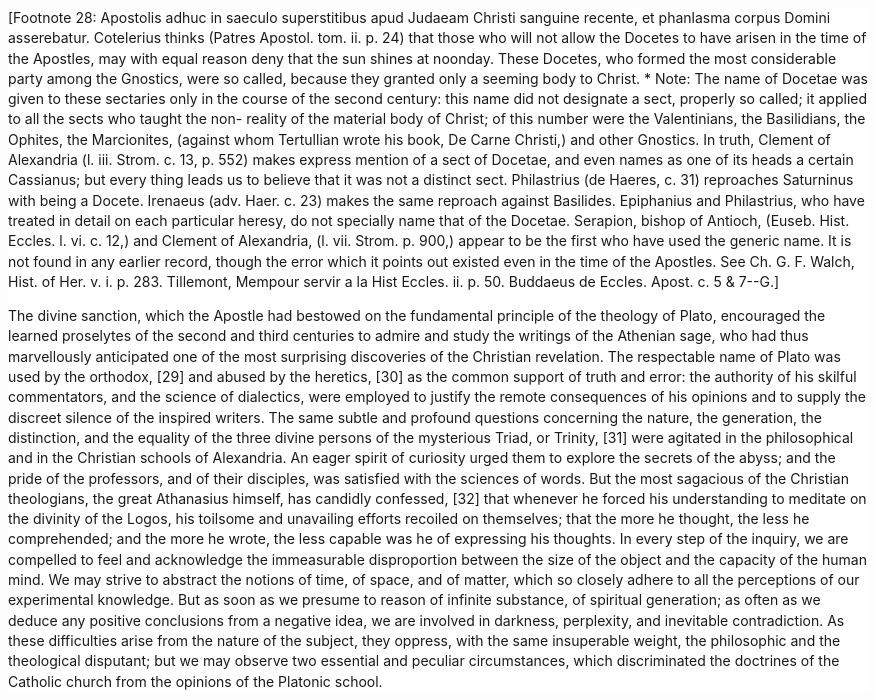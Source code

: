 
[Footnote 28: Apostolis adhuc in saeculo superstitibus apud Judaeam
Christi sanguine recente, et phanlasma corpus Domini asserebatur.
Cotelerius thinks (Patres Apostol. tom. ii. p. 24) that those who will
not allow the Docetes to have arisen in the time of the Apostles, may
with equal reason deny that the sun shines at noonday. These Docetes,
who formed the most considerable party among the Gnostics, were so
called, because they granted only a seeming body to Christ. * Note: The
name of Docetae was given to these sectaries only in the course of the
second century: this name did not designate a sect, properly so called;
it applied to all the sects who taught the non- reality of the material
body of Christ; of this number were the Valentinians, the Basilidians,
the Ophites, the Marcionites, (against whom Tertullian wrote his book,
De Carne Christi,) and other Gnostics. In truth, Clement of Alexandria
(l. iii. Strom. c. 13, p. 552) makes express mention of a sect of
Docetae, and even names as one of its heads a certain Cassianus;
but every thing leads us to believe that it was not a distinct sect.
Philastrius (de Haeres, c. 31) reproaches Saturninus with being a
Docete. Irenaeus (adv. Haer. c. 23) makes the same reproach against
Basilides. Epiphanius and Philastrius, who have treated in detail on
each particular heresy, do not specially name that of the Docetae.
Serapion, bishop of Antioch, (Euseb. Hist. Eccles. l. vi. c. 12,) and
Clement of Alexandria, (l. vii. Strom. p. 900,) appear to be the first
who have used the generic name. It is not found in any earlier record,
though the error which it points out existed even in the time of the
Apostles. See Ch. G. F. Walch, Hist. of Her. v. i. p. 283. Tillemont,
Mempour servir a la Hist Eccles. ii. p. 50. Buddaeus de Eccles. Apost.
c. 5 & 7--G.]

The divine sanction, which the Apostle had bestowed on the fundamental
principle of the theology of Plato, encouraged the learned proselytes of
the second and third centuries to admire and study the writings of the
Athenian sage, who had thus marvellously anticipated one of the most
surprising discoveries of the Christian revelation. The respectable name
of Plato was used by the orthodox, [29] and abused by the heretics, [30]
as the common support of truth and error: the authority of his skilful
commentators, and the science of dialectics, were employed to justify
the remote consequences of his opinions and to supply the discreet
silence of the inspired writers. The same subtle and profound questions
concerning the nature, the generation, the distinction, and the equality
of the three divine persons of the mysterious Triad, or Trinity, [31]
were agitated in the philosophical and in the Christian schools of
Alexandria. An eager spirit of curiosity urged them to explore the
secrets of the abyss; and the pride of the professors, and of their
disciples, was satisfied with the sciences of words. But the most
sagacious of the Christian theologians, the great Athanasius himself,
has candidly confessed, [32] that whenever he forced his understanding
to meditate on the divinity of the Logos, his toilsome and unavailing
efforts recoiled on themselves; that the more he thought, the less
he comprehended; and the more he wrote, the less capable was he of
expressing his thoughts. In every step of the inquiry, we are compelled
to feel and acknowledge the immeasurable disproportion between the
size of the object and the capacity of the human mind. We may strive to
abstract the notions of time, of space, and of matter, which so closely
adhere to all the perceptions of our experimental knowledge. But as soon
as we presume to reason of infinite substance, of spiritual generation;
as often as we deduce any positive conclusions from a negative idea, we
are involved in darkness, perplexity, and inevitable contradiction. As
these difficulties arise from the nature of the subject, they oppress,
with the same insuperable weight, the philosophic and the theological
disputant; but we may observe two essential and peculiar circumstances,
which discriminated the doctrines of the Catholic church from the
opinions of the Platonic school.
